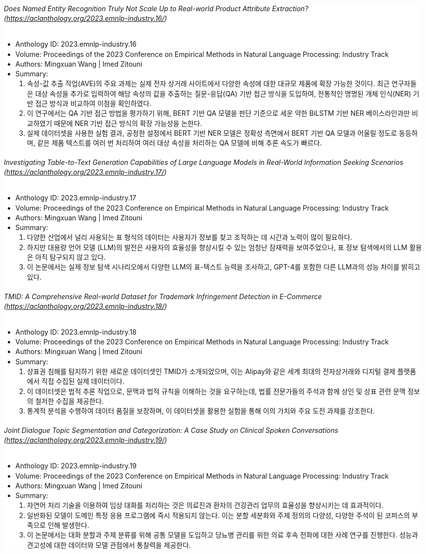 ###### Does Named Entity Recognition Truly Not Scale Up to Real-world Product Attribute Extraction? (https://aclanthology.org/2023.emnlp-industry.16/)
- Anthology ID: 2023.emnlp-industry.16 
- Volume: Proceedings of the 2023 Conference on Empirical Methods in Natural Language Processing: Industry Track 
- Authors: Mingxuan Wang | Imed Zitouni 
- Summary: 
    1. 속성-값 추출 작업(AVE)의 주요 과제는 실제 전자 상거래 사이트에서 다양한 속성에 대한 대규모 제품에 확장 가능한 것이다. 최근 연구자들은 대상 속성을 추가로 입력하여 해당 속성의 값을 추출하는 질문-응답(QA) 기반 접근 방식을 도입하여, 전통적인 명명된 개체 인식(NER) 기반 접근 방식과 비교하여 이점을 확인하였다.
    2. 이 연구에서는 QA 기반 접근 방법을 평가하기 위해, BERT 기반 QA 모델을 판단 기준으로 세운 약한 BiLSTM 기반 NER 베이스라인과만 비교하였기 때문에 NER 기반 접근 방식의 확장 가능성을 논한다.
    3. 실제 데이터셋을 사용한 실험 결과, 공정한 설정에서 BERT 기반 NER 모델은 정확성 측면에서 BERT 기반 QA 모델과 어울릴 정도로 동등하며, 같은 제품 텍스트를 여러 번 처리하여 여러 대상 속성을 처리하는 QA 모델에 비해 추론 속도가 빠르다.

###### Investigating Table-to-Text Generation Capabilities of Large Language Models in Real-World Information Seeking Scenarios (https://aclanthology.org/2023.emnlp-industry.17/)
- Anthology ID: 2023.emnlp-industry.17 
- Volume: Proceedings of the 2023 Conference on Empirical Methods in Natural Language Processing: Industry Track 
- Authors: Mingxuan Wang | Imed Zitouni 
- Summary: 
    1. 다양한 산업에서 널리 사용되는 표 형식의 데이터는 사용자가 정보를 찾고 조작하는 데 시간과 노력이 많이 필요하다. 
    2. 하지만 대용량 언어 모델 (LLM)의 발전은 사용자의 효율성을 향상시킬 수 있는 엄청난 잠재력을 보여주었으나, 표 정보 탐색에서의 LLM 활용은 아직 탐구되지 않고 있다.
    3. 이 논문에서는 실제 정보 탐색 시나리오에서 다양한 LLM의 표-텍스트 능력을 조사하고, GPT-4를 포함한 다른 LLM과의 성능 차이를 밝히고 있다.

###### TMID: A Comprehensive Real-world Dataset for Trademark Infringement Detection in E-Commerce (https://aclanthology.org/2023.emnlp-industry.18/)
- Anthology ID: 2023.emnlp-industry.18 
- Volume: Proceedings of the 2023 Conference on Empirical Methods in Natural Language Processing: Industry Track 
- Authors: Mingxuan Wang | Imed Zitouni 
- Summary: 
    1. 상표권 침해를 탐지하기 위한 새로운 데이터셋인 TMID가 소개되었으며, 이는 Alipay와 같은 세계 최대의 전자상거래와 디지털 결제 플랫폼에서 직접 수집된 실제 데이터이다.
    2. 이 데이터셋은 법적 추론 작업으로, 문맥과 법적 규칙을 이해하는 것을 요구하는데, 법률 전문가들의 주석과 함께 상인 및 상표 관련 문맥 정보의 철저한 수집을 제공한다.
    3. 통계적 분석을 수행하여 데이터 품질을 보장하며, 이 데이터셋을 활용한 실험을 통해 이의 가치와 주요 도전 과제를 강조한다.

###### Joint Dialogue Topic Segmentation and Categorization: A Case Study on Clinical Spoken Conversations (https://aclanthology.org/2023.emnlp-industry.19/)
- Anthology ID: 2023.emnlp-industry.19 
- Volume: Proceedings of the 2023 Conference on Empirical Methods in Natural Language Processing: Industry Track 
- Authors: Mingxuan Wang | Imed Zitouni 
- Summary: 
    1. 자연어 처리 기술을 이용하여 임상 대화를 처리하는 것은 의료진과 환자의 건강관리 업무의 효율성을 향상시키는 데 효과적이다.
    2. 일반화된 모델이 도메인 특정 응용 프로그램에 즉시 적용되지 않는다. 이는 분할 세분화와 주제 정의의 다양성, 다양한 주석이 된 코퍼스의 부족으로 인해 발생한다.
    3. 이 논문에서는 대화 분할과 주제 분류를 위해 공통 모델을 도입하고 당뇨병 관리를 위한 의료 후속 전화에 대한 사례 연구를 진행한다. 성능과 견고성에 대한 데이터와 모델 관점에서 통찰력을 제공한다.
